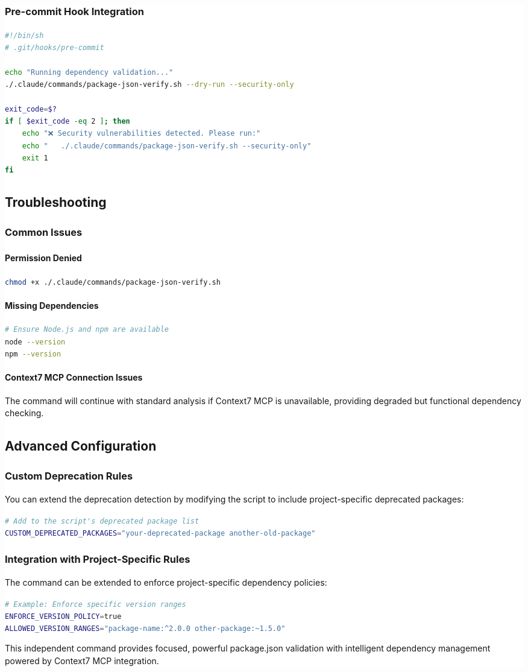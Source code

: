 ### Pre-commit Hook Integration
```bash
#!/bin/sh
# .git/hooks/pre-commit

echo "Running dependency validation..."
./.claude/commands/package-json-verify.sh --dry-run --security-only

exit_code=$?
if [ $exit_code -eq 2 ]; then
    echo "❌ Security vulnerabilities detected. Please run:"
    echo "   ./.claude/commands/package-json-verify.sh --security-only"
    exit 1
fi
```

## Troubleshooting

### Common Issues

#### Permission Denied
```bash
chmod +x ./.claude/commands/package-json-verify.sh
```

#### Missing Dependencies
```bash
# Ensure Node.js and npm are available
node --version
npm --version
```

#### Context7 MCP Connection Issues
The command will continue with standard analysis if Context7 MCP is unavailable, providing degraded but functional dependency checking.

## Advanced Configuration

### Custom Deprecation Rules
You can extend the deprecation detection by modifying the script to include project-specific deprecated packages:

```bash
# Add to the script's deprecated package list
CUSTOM_DEPRECATED_PACKAGES="your-deprecated-package another-old-package"
```

### Integration with Project-Specific Rules
The command can be extended to enforce project-specific dependency policies:

```bash
# Example: Enforce specific version ranges
ENFORCE_VERSION_POLICY=true
ALLOWED_VERSION_RANGES="package-name:^2.0.0 other-package:~1.5.0"
```

This independent command provides focused, powerful package.json validation with intelligent dependency management powered by Context7 MCP integration.